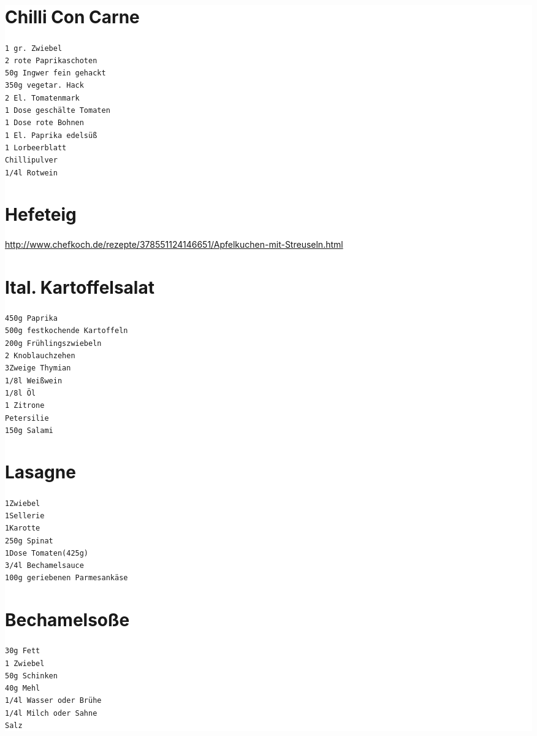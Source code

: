 # Chilli Con Carne
```
1 gr. Zwiebel
2 rote Paprikaschoten
50g Ingwer fein gehackt
350g vegetar. Hack
2 El. Tomatenmark
1 Dose geschälte Tomaten
1 Dose rote Bohnen
1 El. Paprika edelsüß
1 Lorbeerblatt
Chillipulver
1/4l Rotwein
```

# Hefeteig

http://www.chefkoch.de/rezepte/378551124146651/Apfelkuchen-mit-Streuseln.html

# Ital. Kartoffelsalat
```
450g Paprika
500g festkochende Kartoffeln
200g Frühlingszwiebeln
2 Knoblauchzehen
3Zweige Thymian
1/8l Weißwein
1/8l Öl
1 Zitrone
Petersilie
150g Salami
```

# Lasagne
```
1Zwiebel
1Sellerie
1Karotte
250g Spinat
1Dose Tomaten(425g)
3/4l Bechamelsauce
100g geriebenen Parmesankäse
```

# Bechamelsoße
```
30g Fett
1 Zwiebel
50g Schinken
40g Mehl
1/4l Wasser oder Brühe
1/4l Milch oder Sahne
Salz
```
